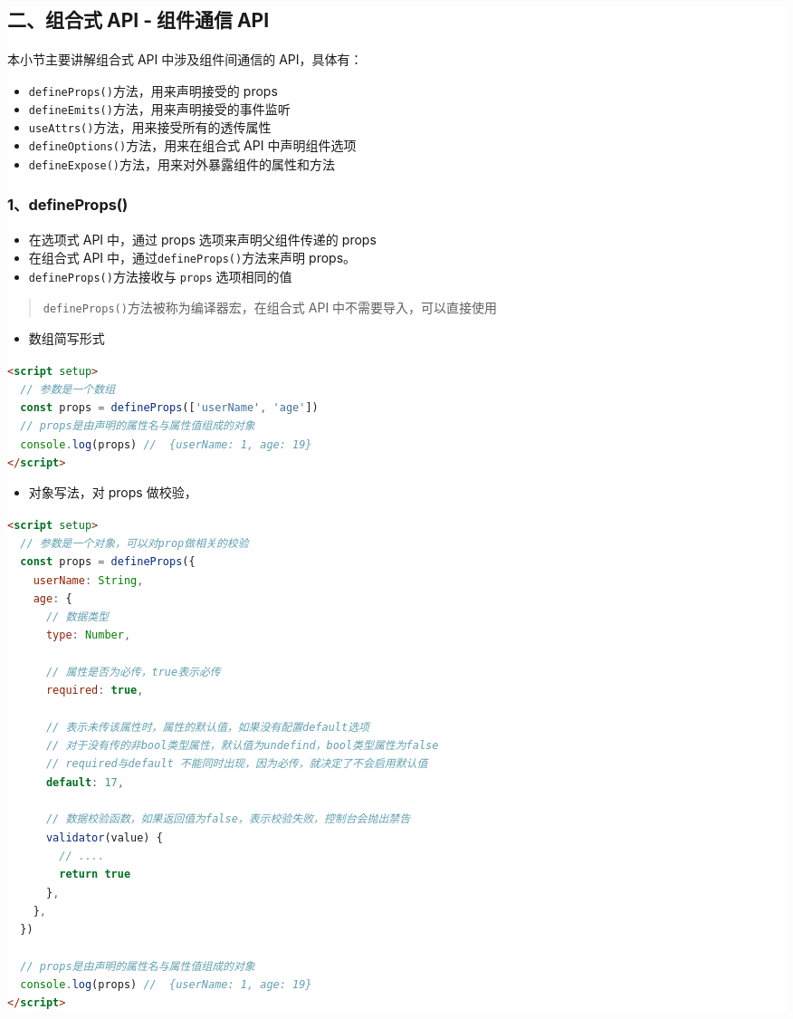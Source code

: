 ## 二、组合式 API - 组件通信 API

本小节主要讲解组合式 API 中涉及组件间通信的 API，具体有：

- `defineProps()`方法，用来声明接受的 props
- `defineEmits()`方法，用来声明接受的事件监听
- `useAttrs()`方法，用来接受所有的透传属性
- `defineOptions()`方法，用来在组合式 API 中声明组件选项
- `defineExpose()`方法，用来对外暴露组件的属性和方法

### 1、defineProps()

- 在选项式 API 中，通过 props 选项来声明父组件传递的 props
- 在组合式 API 中，通过`defineProps()`方法来声明 props。
- `defineProps()`方法接收与 `props` 选项相同的值

> `defineProps()`方法被称为编译器宏，在组合式 API 中不需要导入，可以直接使用

- 数组简写形式

```html
<script setup>
  // 参数是一个数组
  const props = defineProps(['userName', 'age'])
  // props是由声明的属性名与属性值组成的对象
  console.log(props) //  {userName: 1, age: 19}
</script>
```

- 对象写法，对 props 做校验，

```html
<script setup>
  // 参数是一个对象，可以对prop做相关的校验
  const props = defineProps({
    userName: String,
    age: {
      // 数据类型
      type: Number,

      // 属性是否为必传，true表示必传
      required: true,

      // 表示未传该属性时，属性的默认值，如果没有配置default选项
      // 对于没有传的非bool类型属性，默认值为undefind，bool类型属性为false
      // required与default 不能同时出现，因为必传，就决定了不会启用默认值
      default: 17,

      // 数据校验函数，如果返回值为false，表示校验失败，控制台会抛出禁告
      validator(value) {
        // ....
        return true
      },
    },
  })

  // props是由声明的属性名与属性值组成的对象
  console.log(props) //  {userName: 1, age: 19}
</script>
```
